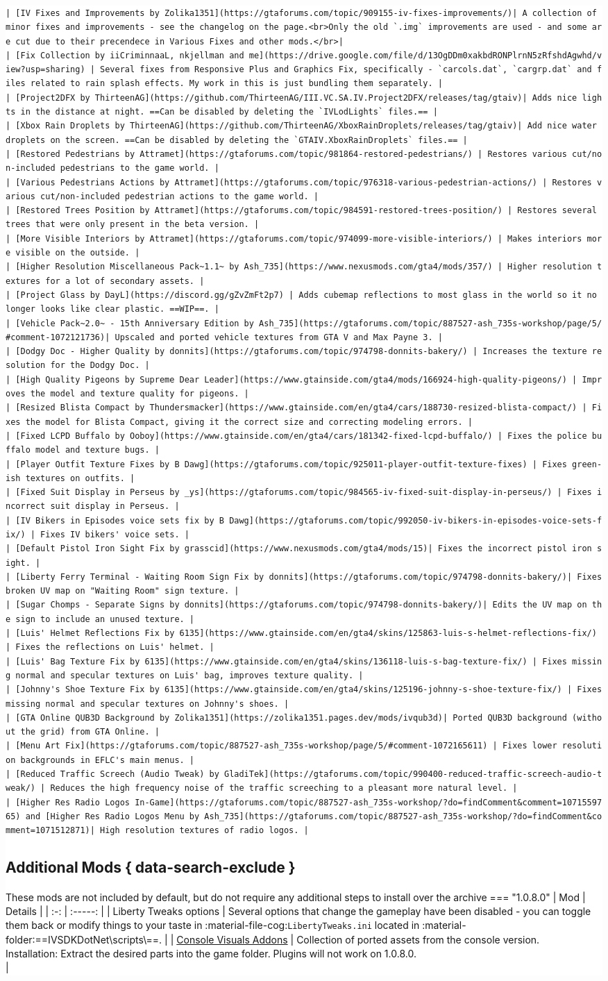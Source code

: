 	| [IV Fixes and Improvements by Zolika1351](https://gtaforums.com/topic/909155-iv-fixes-improvements/)| A collection of minor fixes and improvements - see the changelog on the page.<br>Only the old `.img` improvements are used - and some are cut due to their precendece in Various Fixes and other mods.</br>|
	| [Fix Collection by iiCriminnaaL, nkjellman and me](https://drive.google.com/file/d/13OgDDm0xakbdRONPlrnN5zRfshdAgwhd/view?usp=sharing) | Several fixes from Responsive Plus and Graphics Fix, specifically - `carcols.dat`, `cargrp.dat` and files related to rain splash effects. My work in this is just bundling them separately. |
	| [Project2DFX by ThirteenAG](https://github.com/ThirteenAG/III.VC.SA.IV.Project2DFX/releases/tag/gtaiv)| Adds nice lights in the distance at night. ==Can be disabled by deleting the `IVLodLights` files.== |
	| [Xbox Rain Droplets by ThirteenAG](https://github.com/ThirteenAG/XboxRainDroplets/releases/tag/gtaiv)| Add nice water droplets on the screen. ==Can be disabled by deleting the `GTAIV.XboxRainDroplets` files.== |
	| [Restored Pedestrians by Attramet](https://gtaforums.com/topic/981864-restored-pedestrians/) | Restores various cut/non-included pedestrians to the game world. |
	| [Various Pedestrians Actions by Attramet](https://gtaforums.com/topic/976318-various-pedestrian-actions/) | Restores various cut/non-included pedestrian actions to the game world. |
	| [Restored Trees Position by Attramet](https://gtaforums.com/topic/984591-restored-trees-position/) | Restores several trees that were only present in the beta version. |
	| [More Visible Interiors by Attramet](https://gtaforums.com/topic/974099-more-visible-interiors/) | Makes interiors more visible on the outside. |
	| [Higher Resolution Miscellaneous Pack~1.1~ by Ash_735](https://www.nexusmods.com/gta4/mods/357/) | Higher resolution textures for a lot of secondary assets. |
	| [Project Glass by DayL](https://discord.gg/gZvZmFt2p7) | Adds cubemap reflections to most glass in the world so it no longer looks like clear plastic. ==WIP==. |
	| [Vehicle Pack~2.0~ - 15th Anniversary Edition by Ash_735](https://gtaforums.com/topic/887527-ash_735s-workshop/page/5/#comment-1072121736)| Upscaled and ported vehicle textures from GTA V and Max Payne 3. |
	| [Dodgy Doc - Higher Quality by donnits](https://gtaforums.com/topic/974798-donnits-bakery/) | Increases the texture resolution for the Dodgy Doc. |
	| [High Quality Pigeons by Supreme Dear Leader](https://www.gtainside.com/gta4/mods/166924-high-quality-pigeons/) | Improves the model and texture quality for pigeons. |
	| [Resized Blista Compact by Thundersmacker](https://www.gtainside.com/en/gta4/cars/188730-resized-blista-compact/) | Fixes the model for Blista Compact, giving it the correct size and correcting modeling errors. |
	| [Fixed LCPD Buffalo by Ooboy](https://www.gtainside.com/en/gta4/cars/181342-fixed-lcpd-buffalo/) | Fixes the police buffalo model and texture bugs. |
	| [Player Outfit Texture Fixes by B Dawg](https://gtaforums.com/topic/925011-player-outfit-texture-fixes) | Fixes green-ish textures on outfits. |
	| [Fixed Suit Display in Perseus by _ys](https://gtaforums.com/topic/984565-iv-fixed-suit-display-in-perseus/) | Fixes incorrect suit display in Perseus. |
	| [IV Bikers in Episodes voice sets fix by B Dawg](https://gtaforums.com/topic/992050-iv-bikers-in-episodes-voice-sets-fix/) | Fixes IV bikers' voice sets. |
	| [Default Pistol Iron Sight Fix by grasscid](https://www.nexusmods.com/gta4/mods/15)| Fixes the incorrect pistol iron sight. |
	| [Liberty Ferry Terminal - Waiting Room Sign Fix by donnits](https://gtaforums.com/topic/974798-donnits-bakery/)| Fixes broken UV map on "Waiting Room" sign texture. |
	| [Sugar Chomps - Separate Signs by donnits](https://gtaforums.com/topic/974798-donnits-bakery/)| Edits the UV map on the sign to include an unused texture. |
	| [Luis' Helmet Reflections Fix by 6135](https://www.gtainside.com/en/gta4/skins/125863-luis-s-helmet-reflections-fix/) | Fixes the reflections on Luis' helmet. |
	| [Luis' Bag Texture Fix by 6135](https://www.gtainside.com/en/gta4/skins/136118-luis-s-bag-texture-fix/) | Fixes missing normal and specular textures on Luis' bag, improves texture quality. |
	| [Johnny's Shoe Texture Fix by 6135](https://www.gtainside.com/en/gta4/skins/125196-johnny-s-shoe-texture-fix/) | Fixes missing normal and specular textures on Johnny's shoes. |
	| [GTA Online QUB3D Background by Zolika1351](https://zolika1351.pages.dev/mods/ivqub3d)| Ported QUB3D background (without the grid) from GTA Online. |
	| [Menu Art Fix](https://gtaforums.com/topic/887527-ash_735s-workshop/page/5/#comment-1072165611) | Fixes lower resolution backgrounds in EFLC's main menus. |
	| [Reduced Traffic Screech (Audio Tweak) by GladiTek](https://gtaforums.com/topic/990400-reduced-traffic-screech-audio-tweak/) | Reduces the high frequency noise of the traffic screeching to a pleasant more natural level. |
	| [Higher Res Radio Logos In-Game](https://gtaforums.com/topic/887527-ash_735s-workshop/?do=findComment&comment=1071559765) and [Higher Res Radio Logos Menu by Ash_735](https://gtaforums.com/topic/887527-ash_735s-workshop/?do=findComment&comment=1071512871)| High resolution textures of radio logos. |

## Additional Mods { data-search-exclude }
These mods are not included by default, but do not require any additional steps to install over the archive
=== "1.0.8.0"
	| Mod | Details |
	| :-: | :-----: |
	| Liberty Tweaks options | Several options that change the gameplay have been disabled - you can toggle them back or modify things to your taste in :material-file-cog:`LibertyTweaks.ini` located in :material-folder:==IVSDKDotNet\scripts\\==. |
	| [Console Visuals Addons](https://gtaforums.com/topic/989098-console-visuals-the-complete-edition) | Collection of ported assets from the console version. <br>Installation: Extract the desired parts into the game folder. Plugins will not work on 1.0.8.0.</br> |